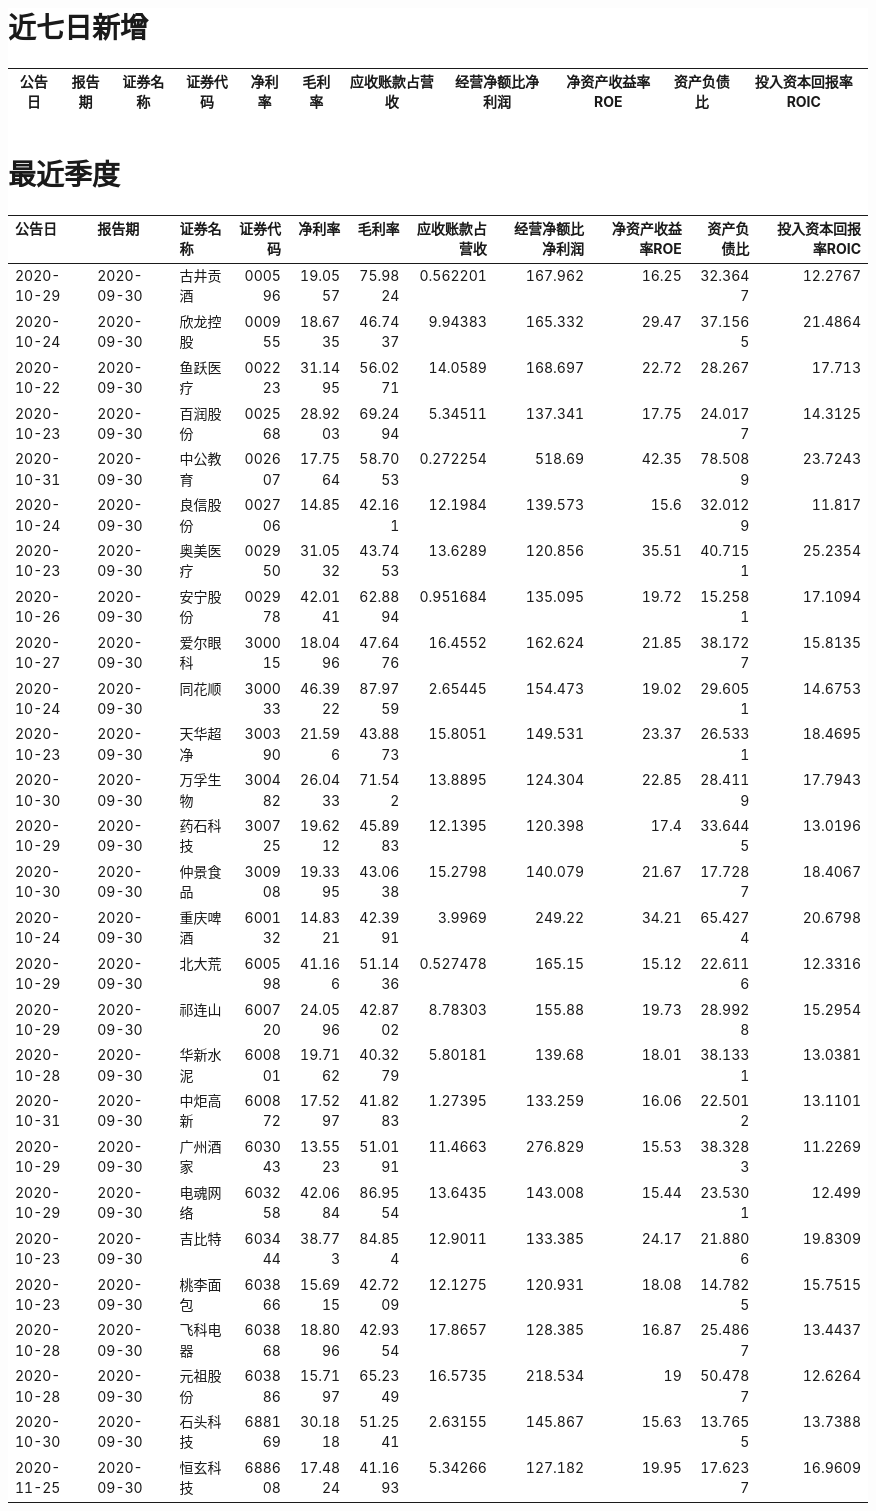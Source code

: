 # 近七日新增

| 公告日   | 报告期   | 证券名称   | 证券代码   | 净利率   | 毛利率   | 应收账款占营收   | 经营净额比净利润   | 净资产收益率ROE   | 资产负债比   | 投入资本回报率ROIC   |
|----------|----------|------------|------------|----------|----------|------------------|--------------------|-------------------|--------------|----------------------|



# 最近季度

| 公告日     | 报告期     | 证券名称   |   证券代码 |   净利率 |   毛利率 |   应收账款占营收 |   经营净额比净利润 |   净资产收益率ROE |   资产负债比 |   投入资本回报率ROIC |
|:-----------|:-----------|:-----------|-----------:|---------:|---------:|-----------------:|-------------------:|------------------:|-------------:|---------------------:|
| 2020-10-29 | 2020-09-30 | 古井贡酒   |     000596 |  19.0557 |  75.9824 |         0.562201 |            167.962 |             16.25 |      32.3647 |              12.2767 |
| 2020-10-24 | 2020-09-30 | 欣龙控股   |     000955 |  18.6735 |  46.7437 |         9.94383  |            165.332 |             29.47 |      37.1565 |              21.4864 |
| 2020-10-22 | 2020-09-30 | 鱼跃医疗   |     002223 |  31.1495 |  56.0271 |        14.0589   |            168.697 |             22.72 |      28.267  |              17.713  |
| 2020-10-23 | 2020-09-30 | 百润股份   |     002568 |  28.9203 |  69.2494 |         5.34511  |            137.341 |             17.75 |      24.0177 |              14.3125 |
| 2020-10-31 | 2020-09-30 | 中公教育   |     002607 |  17.7564 |  58.7053 |         0.272254 |            518.69  |             42.35 |      78.5089 |              23.7243 |
| 2020-10-24 | 2020-09-30 | 良信股份   |     002706 |  14.85   |  42.161  |        12.1984   |            139.573 |             15.6  |      32.0129 |              11.817  |
| 2020-10-23 | 2020-09-30 | 奥美医疗   |     002950 |  31.0532 |  43.7453 |        13.6289   |            120.856 |             35.51 |      40.7151 |              25.2354 |
| 2020-10-26 | 2020-09-30 | 安宁股份   |     002978 |  42.0141 |  62.8894 |         0.951684 |            135.095 |             19.72 |      15.2581 |              17.1094 |
| 2020-10-27 | 2020-09-30 | 爱尔眼科   |     300015 |  18.0496 |  47.6476 |        16.4552   |            162.624 |             21.85 |      38.1727 |              15.8135 |
| 2020-10-24 | 2020-09-30 | 同花顺     |     300033 |  46.3922 |  87.9759 |         2.65445  |            154.473 |             19.02 |      29.6051 |              14.6753 |
| 2020-10-23 | 2020-09-30 | 天华超净   |     300390 |  21.596  |  43.8873 |        15.8051   |            149.531 |             23.37 |      26.5331 |              18.4695 |
| 2020-10-30 | 2020-09-30 | 万孚生物   |     300482 |  26.0433 |  71.542  |        13.8895   |            124.304 |             22.85 |      28.4119 |              17.7943 |
| 2020-10-29 | 2020-09-30 | 药石科技   |     300725 |  19.6212 |  45.8983 |        12.1395   |            120.398 |             17.4  |      33.6445 |              13.0196 |
| 2020-10-30 | 2020-09-30 | 仲景食品   |     300908 |  19.3395 |  43.0638 |        15.2798   |            140.079 |             21.67 |      17.7287 |              18.4067 |
| 2020-10-24 | 2020-09-30 | 重庆啤酒   |     600132 |  14.8321 |  42.3991 |         3.9969   |            249.22  |             34.21 |      65.4274 |              20.6798 |
| 2020-10-29 | 2020-09-30 | 北大荒     |     600598 |  41.166  |  51.1436 |         0.527478 |            165.15  |             15.12 |      22.6116 |              12.3316 |
| 2020-10-29 | 2020-09-30 | 祁连山     |     600720 |  24.0596 |  42.8702 |         8.78303  |            155.88  |             19.73 |      28.9928 |              15.2954 |
| 2020-10-28 | 2020-09-30 | 华新水泥   |     600801 |  19.7162 |  40.3279 |         5.80181  |            139.68  |             18.01 |      38.1331 |              13.0381 |
| 2020-10-31 | 2020-09-30 | 中炬高新   |     600872 |  17.5297 |  41.8283 |         1.27395  |            133.259 |             16.06 |      22.5012 |              13.1101 |
| 2020-10-29 | 2020-09-30 | 广州酒家   |     603043 |  13.5523 |  51.0191 |        11.4663   |            276.829 |             15.53 |      38.3283 |              11.2269 |
| 2020-10-29 | 2020-09-30 | 电魂网络   |     603258 |  42.0684 |  86.9554 |        13.6435   |            143.008 |             15.44 |      23.5301 |              12.499  |
| 2020-10-23 | 2020-09-30 | 吉比特     |     603444 |  38.773  |  84.854  |        12.9011   |            133.385 |             24.17 |      21.8806 |              19.8309 |
| 2020-10-23 | 2020-09-30 | 桃李面包   |     603866 |  15.6915 |  42.7209 |        12.1275   |            120.931 |             18.08 |      14.7825 |              15.7515 |
| 2020-10-28 | 2020-09-30 | 飞科电器   |     603868 |  18.8096 |  42.9354 |        17.8657   |            128.385 |             16.87 |      25.4867 |              13.4437 |
| 2020-10-28 | 2020-09-30 | 元祖股份   |     603886 |  15.7197 |  65.2349 |        16.5735   |            218.534 |             19    |      50.4787 |              12.6264 |
| 2020-10-30 | 2020-09-30 | 石头科技   |     688169 |  30.1818 |  51.2541 |         2.63155  |            145.867 |             15.63 |      13.7655 |              13.7388 |
| 2020-11-25 | 2020-09-30 | 恒玄科技   |     688608 |  17.4824 |  41.1693 |         5.34266  |            127.182 |             19.95 |      17.6237 |              16.9609 |
